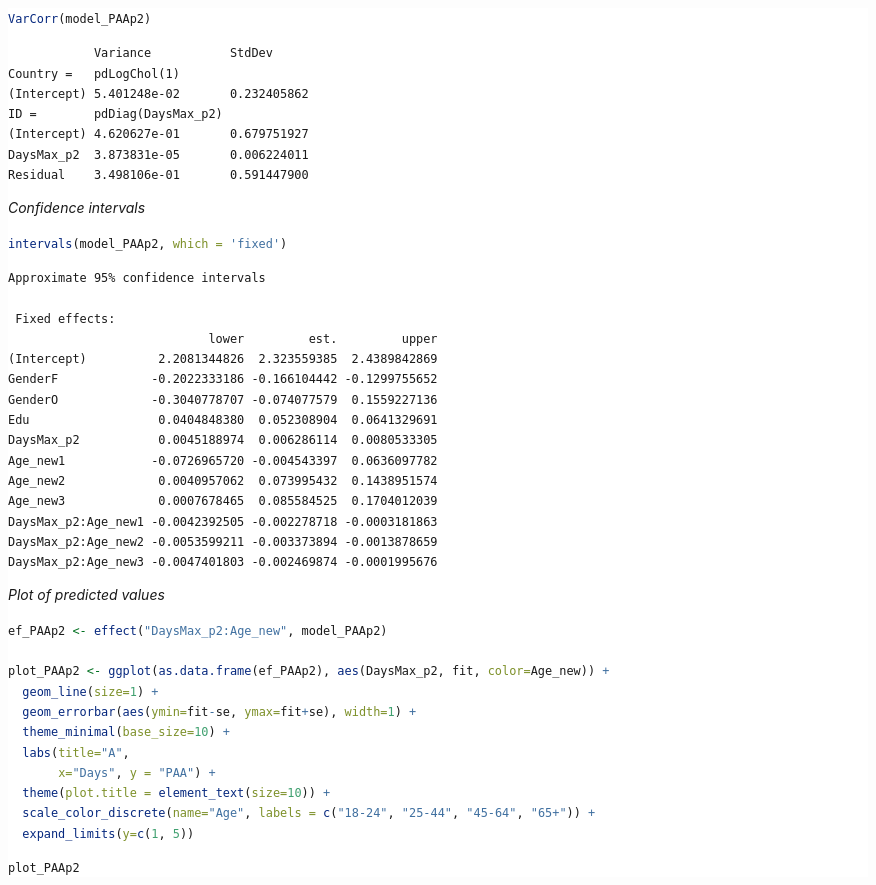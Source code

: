 ``` r
VarCorr(model_PAAp2)
```

                Variance           StdDev     
    Country =   pdLogChol(1)                  
    (Intercept) 5.401248e-02       0.232405862
    ID =        pdDiag(DaysMax_p2)            
    (Intercept) 4.620627e-01       0.679751927
    DaysMax_p2  3.873831e-05       0.006224011
    Residual    3.498106e-01       0.591447900

*Confidence intervals*

``` r
intervals(model_PAAp2, which = 'fixed')
```

    Approximate 95% confidence intervals

     Fixed effects:
                                lower         est.         upper
    (Intercept)          2.2081344826  2.323559385  2.4389842869
    GenderF             -0.2022333186 -0.166104442 -0.1299755652
    GenderO             -0.3040778707 -0.074077579  0.1559227136
    Edu                  0.0404848380  0.052308904  0.0641329691
    DaysMax_p2           0.0045188974  0.006286114  0.0080533305
    Age_new1            -0.0726965720 -0.004543397  0.0636097782
    Age_new2             0.0040957062  0.073995432  0.1438951574
    Age_new3             0.0007678465  0.085584525  0.1704012039
    DaysMax_p2:Age_new1 -0.0042392505 -0.002278718 -0.0003181863
    DaysMax_p2:Age_new2 -0.0053599211 -0.003373894 -0.0013878659
    DaysMax_p2:Age_new3 -0.0047401803 -0.002469874 -0.0001995676

*Plot of predicted values*

``` r
ef_PAAp2 <- effect("DaysMax_p2:Age_new", model_PAAp2)

plot_PAAp2 <- ggplot(as.data.frame(ef_PAAp2), aes(DaysMax_p2, fit, color=Age_new)) + 
  geom_line(size=1) + 
  geom_errorbar(aes(ymin=fit-se, ymax=fit+se), width=1) + 
  theme_minimal(base_size=10) + 
  labs(title="A",
       x="Days", y = "PAA") +
  theme(plot.title = element_text(size=10)) +
  scale_color_discrete(name="Age", labels = c("18-24", "25-44", "45-64", "65+")) + 
  expand_limits(y=c(1, 5))
```

``` r
plot_PAAp2
```
